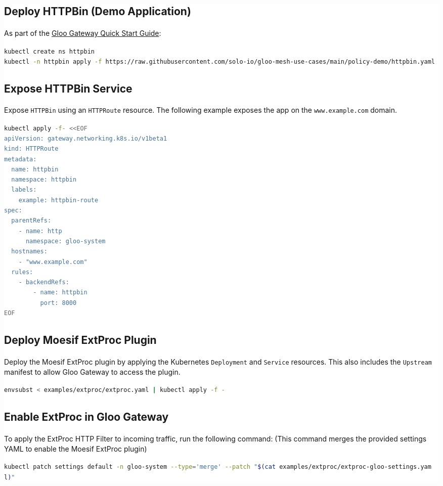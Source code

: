 ## Deploy HTTPBin (Demo Application)

As part of the [Gloo Gateway Quick Start Guide](https://docs.solo.io/gateway/latest/quickstart/#deploy-a-sample-app):

```bash
kubectl create ns httpbin
kubectl -n httpbin apply -f https://raw.githubusercontent.com/solo-io/gloo-mesh-use-cases/main/policy-demo/httpbin.yaml
```

## Expose HTTPBin Service

Expose `HTTPBin` using an `HTTPRoute` resource. The following example exposes the app on the `www.example.com` domain.

```bash
kubectl apply -f- <<EOF
apiVersion: gateway.networking.k8s.io/v1beta1
kind: HTTPRoute
metadata:
  name: httpbin
  namespace: httpbin
  labels:
    example: httpbin-route
spec:
  parentRefs:
    - name: http
      namespace: gloo-system
  hostnames:
    - "www.example.com"
  rules:
    - backendRefs:
        - name: httpbin
          port: 8000
EOF
```

## Deploy Moesif ExtProc Plugin

Deploy the Moesif ExtProc plugin by applying the Kubernetes `Deployment` and `Service` resources. This also includes the `Upstream` manifest to allow Gloo Gateway to access the plugin.

```bash
envsubst < examples/extproc/extproc.yaml | kubectl apply -f -
```

## Enable ExtProc in Gloo Gateway

To apply the ExtProc HTTP Filter to incoming traffic, run the following command:
(This command merges the provided settings YAML to enable the Moesif ExtProc plugin)

```bash
kubectl patch settings default -n gloo-system --type='merge' --patch "$(cat examples/extproc/extproc-gloo-settings.yaml)"
```
